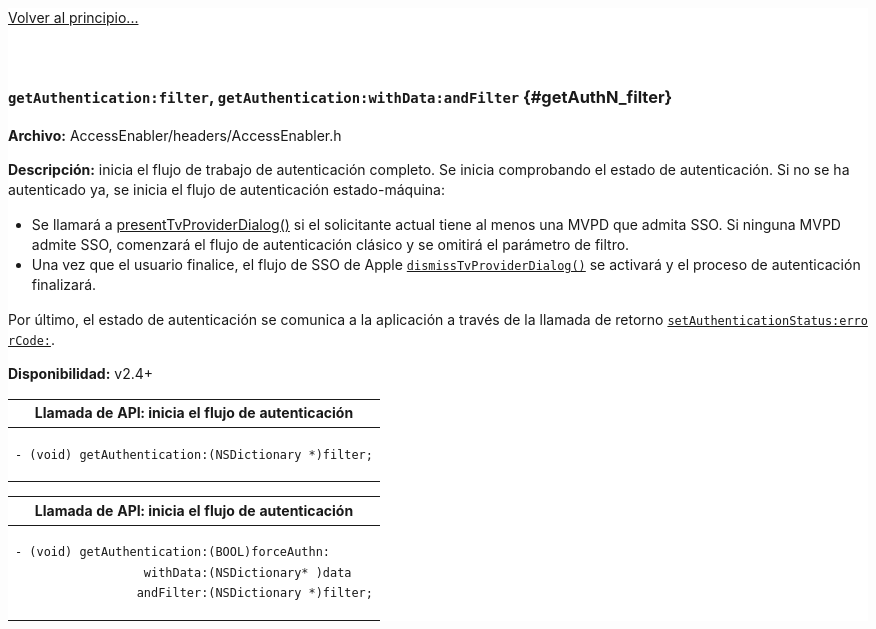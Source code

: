 
[Volver al principio...](#apis)

</br>

### `getAuthentication:filter`, `getAuthentication:withData:andFilter` {#getAuthN_filter}

**Archivo:** AccessEnabler/headers/AccessEnabler.h

**Descripción:** inicia el flujo de trabajo de autenticación completo. Se inicia comprobando el estado de autenticación. Si no se ha autenticado ya, se inicia el flujo de autenticación estado-máquina:

* Se llamará a [presentTvProviderDialog()](#presentTvDialog) si el solicitante actual tiene al menos una MVPD que admita SSO. Si ninguna MVPD admite SSO, comenzará el flujo de autenticación clásico y se omitirá el parámetro de filtro.
* Una vez que el usuario finalice, el flujo de SSO de Apple [`dismissTvProviderDialog()`](#dismissTvDialog) se activará y el proceso de autenticación finalizará.

Por último, el estado de autenticación se comunica a la aplicación a través de la llamada de retorno [`setAuthenticationStatus:errorCode:`](#setAuthNStatus).

**Disponibilidad:** v2.4+

<table class="pass_api_table">
<colgroup>
<col style="width: 100%" />
</colgroup>
<thead>
<tr class="header">
<th>Llamada de API: inicia el flujo de autenticación</th>
</tr>
</thead>
<tbody>
<tr class="odd">
<td><pre><code>- (void) getAuthentication:(NSDictionary *)filter;</code></pre></td>
</tr>
</tbody>
</table>



<table class="pass_api_table">
<colgroup>
<col style="width: 100%" />
</colgroup>
<thead>
<tr class="header">
<th>Llamada de API: inicia el flujo de autenticación</th>
</tr>
</thead>
<tbody>
<tr class="odd">
<td><pre><code>- (void) getAuthentication:(BOOL)forceAuthn:
                  withData:(NSDictionary* )data
                 andFilter:(NSDictionary *)filter;</code></pre>
<div>
 </div></td>
</tr>
</tbody>
</table>
